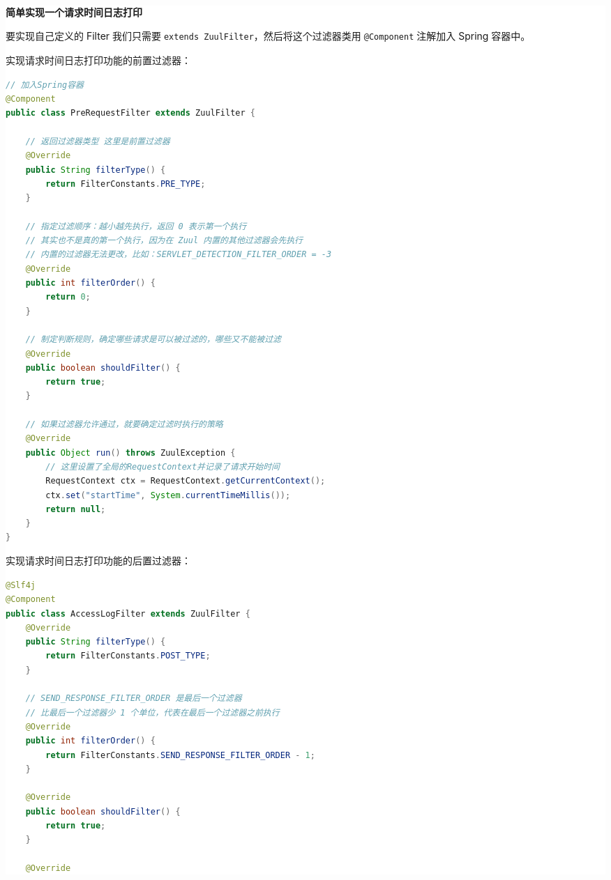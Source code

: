 **简单实现一个请求时间日志打印**

要实现自己定义的 Filter 我们只需要 `extends ZuulFilter`，然后将这个过滤器类用 `@Component` 注解加入 Spring 容器中。

实现请求时间日志打印功能的前置过滤器：

```java
// 加入Spring容器
@Component
public class PreRequestFilter extends ZuulFilter {

    // 返回过滤器类型 这里是前置过滤器
    @Override
    public String filterType() {
        return FilterConstants.PRE_TYPE;
    }

    // 指定过滤顺序：越小越先执行，返回 0 表示第一个执行
    // 其实也不是真的第一个执行，因为在 Zuul 内置的其他过滤器会先执行
    // 内置的过滤器无法更改，比如：SERVLET_DETECTION_FILTER_ORDER = -3
    @Override
    public int filterOrder() {
        return 0;
    }

    // 制定判断规则，确定哪些请求是可以被过滤的，哪些又不能被过滤
    @Override
    public boolean shouldFilter() {
        return true;
    }

    // 如果过滤器允许通过，就要确定过滤时执行的策略
    @Override
    public Object run() throws ZuulException {
        // 这里设置了全局的RequestContext并记录了请求开始时间
        RequestContext ctx = RequestContext.getCurrentContext();
        ctx.set("startTime", System.currentTimeMillis());
        return null;
    }
}
```

实现请求时间日志打印功能的后置过滤器：

```java
@Slf4j
@Component
public class AccessLogFilter extends ZuulFilter {
    @Override
    public String filterType() {
        return FilterConstants.POST_TYPE;
    }

    // SEND_RESPONSE_FILTER_ORDER 是最后一个过滤器
    // 比最后一个过滤器少 1 个单位，代表在最后一个过滤器之前执行
    @Override
    public int filterOrder() {
        return FilterConstants.SEND_RESPONSE_FILTER_ORDER - 1;
    }

    @Override
    public boolean shouldFilter() {
        return true;
    }

    @Override
```